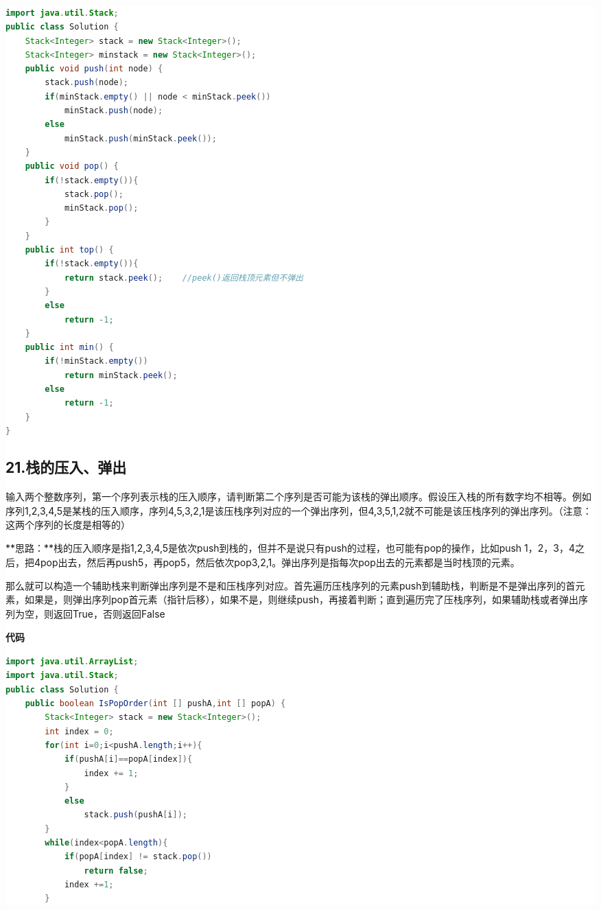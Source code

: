 ```java
import java.util.Stack;
public class Solution {
    Stack<Integer> stack = new Stack<Integer>();
    Stack<Integer> minstack = new Stack<Integer>();
    public void push(int node) {
        stack.push(node);
        if(minStack.empty() || node < minStack.peek())
            minStack.push(node);
        else
            minStack.push(minStack.peek());
    }
    public void pop() {
        if(!stack.empty()){
            stack.pop();
            minStack.pop();
        }
    }
    public int top() {
        if(!stack.empty()){
            return stack.peek();    //peek()返回栈顶元素但不弹出
        }
        else
            return -1;
    }
    public int min() {
        if(!minStack.empty())
            return minStack.peek();
        else
            return -1;
    }
}
```

## 21.栈的压入、弹出

输入两个整数序列，第一个序列表示栈的压入顺序，请判断第二个序列是否可能为该栈的弹出顺序。假设压入栈的所有数字均不相等。例如序列1,2,3,4,5是某栈的压入顺序，序列4,5,3,2,1是该压栈序列对应的一个弹出序列，但4,3,5,1,2就不可能是该压栈序列的弹出序列。（注意：这两个序列的长度是相等的）

**思路：**栈的压入顺序是指1,2,3,4,5是依次push到栈的，但并不是说只有push的过程，也可能有pop的操作，比如push 1，2，3，4之后，把4pop出去，然后再push5，再pop5，然后依次pop3,2,1。弹出序列是指每次pop出去的元素都是当时栈顶的元素。

那么就可以构造一个辅助栈来判断弹出序列是不是和压栈序列对应。首先遍历压栈序列的元素push到辅助栈，判断是不是弹出序列的首元素，如果是，则弹出序列pop首元素（指针后移），如果不是，则继续push，再接着判断；直到遍历完了压栈序列，如果辅助栈或者弹出序列为空，则返回True，否则返回False

**代码**

```java
import java.util.ArrayList;
import java.util.Stack;
public class Solution {
    public boolean IsPopOrder(int [] pushA,int [] popA) {
        Stack<Integer> stack = new Stack<Integer>();
        int index = 0;
        for(int i=0;i<pushA.length;i++){
            if(pushA[i]==popA[index]){
                index += 1;
            }
            else
                stack.push(pushA[i]);
        }
        while(index<popA.length){
            if(popA[index] != stack.pop())
                return false;
            index +=1;
        }
```